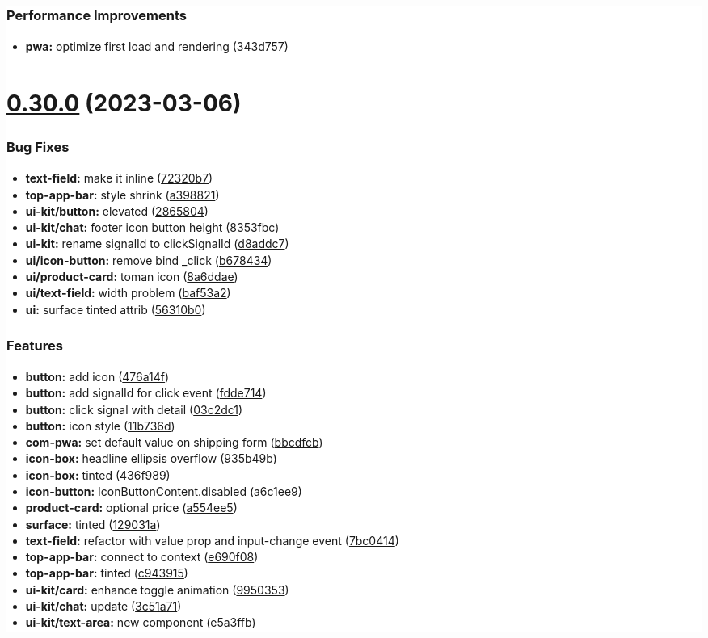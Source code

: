 ### Performance Improvements

- **pwa:** optimize first load and rendering ([343d757](https://github.com/AliMD/alwatr/commit/343d757eefab6572df54fb4f7624698e9a9f9e11))

# [0.30.0](https://github.com/AliMD/alwatr/compare/v0.29.0...v0.30.0) (2023-03-06)

### Bug Fixes

- **text-field:** make it inline ([72320b7](https://github.com/AliMD/alwatr/commit/72320b74608902c1ee9525b5b93e3774732d7492))
- **top-app-bar:** style shrink ([a398821](https://github.com/AliMD/alwatr/commit/a398821690ae6d81814b5920a3d4496ccef5fe32))
- **ui-kit/button:** elevated ([2865804](https://github.com/AliMD/alwatr/commit/2865804b6c5970492ef490deba9f867ed5eddad5))
- **ui-kit/chat:** footer icon button height ([8353fbc](https://github.com/AliMD/alwatr/commit/8353fbcec9cd2f982468ebf2bd949a76cb8f5e1d))
- **ui-kit:** rename signalId to clickSignalId ([d8addc7](https://github.com/AliMD/alwatr/commit/d8addc7776e2f002f81207d6bcdc1c28d1568400))
- **ui/icon-button:** remove bind \_click ([b678434](https://github.com/AliMD/alwatr/commit/b6784340e8dc669fe8b572c3d8c4fdb604f2f42a))
- **ui/product-card:** toman icon ([8a6ddae](https://github.com/AliMD/alwatr/commit/8a6ddae2000639223d505fc67cf2d5f3738fa80e))
- **ui/text-field:** width problem ([baf53a2](https://github.com/AliMD/alwatr/commit/baf53a279e311dba91bfbf029744993c8f8754e4))
- **ui:** surface tinted attrib ([56310b0](https://github.com/AliMD/alwatr/commit/56310b04734d51841863cd03eb37e3b5c51957fc))

### Features

- **button:** add icon ([476a14f](https://github.com/AliMD/alwatr/commit/476a14fea2cbab4bef5b0fd764fa83e82784c358))
- **button:** add signalId for click event ([fdde714](https://github.com/AliMD/alwatr/commit/fdde714b40ca24526d60f7c590dcce3861e4a97d))
- **button:** click signal with detail ([03c2dc1](https://github.com/AliMD/alwatr/commit/03c2dc1e64562815505b468c761ac245554470ed))
- **button:** icon style ([11b736d](https://github.com/AliMD/alwatr/commit/11b736d8c518ff773e2dcb4ab34e8a20641960ff))
- **com-pwa:** set default value on shipping form ([bbcdfcb](https://github.com/AliMD/alwatr/commit/bbcdfcbed84384711e1d6d81e0173106704d502d))
- **icon-box:** headline ellipsis overflow ([935b49b](https://github.com/AliMD/alwatr/commit/935b49b50b947af3cc5b1e39123d6c05de05eabf))
- **icon-box:** tinted ([436f989](https://github.com/AliMD/alwatr/commit/436f98960a6ea89be6153e9122ce94c20220332d))
- **icon-button:** IconButtonContent.disabled ([a6c1ee9](https://github.com/AliMD/alwatr/commit/a6c1ee985d9e20bfd6f2586dade27f394fac35e0))
- **product-card:** optional price ([a554ee5](https://github.com/AliMD/alwatr/commit/a554ee510af66e336b2a66173536b0bbb197f4d2))
- **surface:** tinted ([129031a](https://github.com/AliMD/alwatr/commit/129031a2e4da66a3f6ecd303f787a98f60db77fe))
- **text-field:** refactor with value prop and input-change event ([7bc0414](https://github.com/AliMD/alwatr/commit/7bc041438c032e224f0c84e849e38b2bf411bf0c))
- **top-app-bar:** connect to context ([e690f08](https://github.com/AliMD/alwatr/commit/e690f088717ca9225e4e7d8bedfe160b61029715))
- **top-app-bar:** tinted ([c943915](https://github.com/AliMD/alwatr/commit/c9439154adc40588361fdc140ba0dd8fde65bce0))
- **ui-kit/card:** enhance toggle animation ([9950353](https://github.com/AliMD/alwatr/commit/99503532938349f3d1df93d87e2c0156b880670d))
- **ui-kit/chat:** update ([3c51a71](https://github.com/AliMD/alwatr/commit/3c51a71682511affc3bdb20ce7fa21523e77011e))
- **ui-kit/text-area:** new component ([e5a3ffb](https://github.com/AliMD/alwatr/commit/e5a3ffb342dfdf96b48bbea08b95dbd0c76f6a6a))